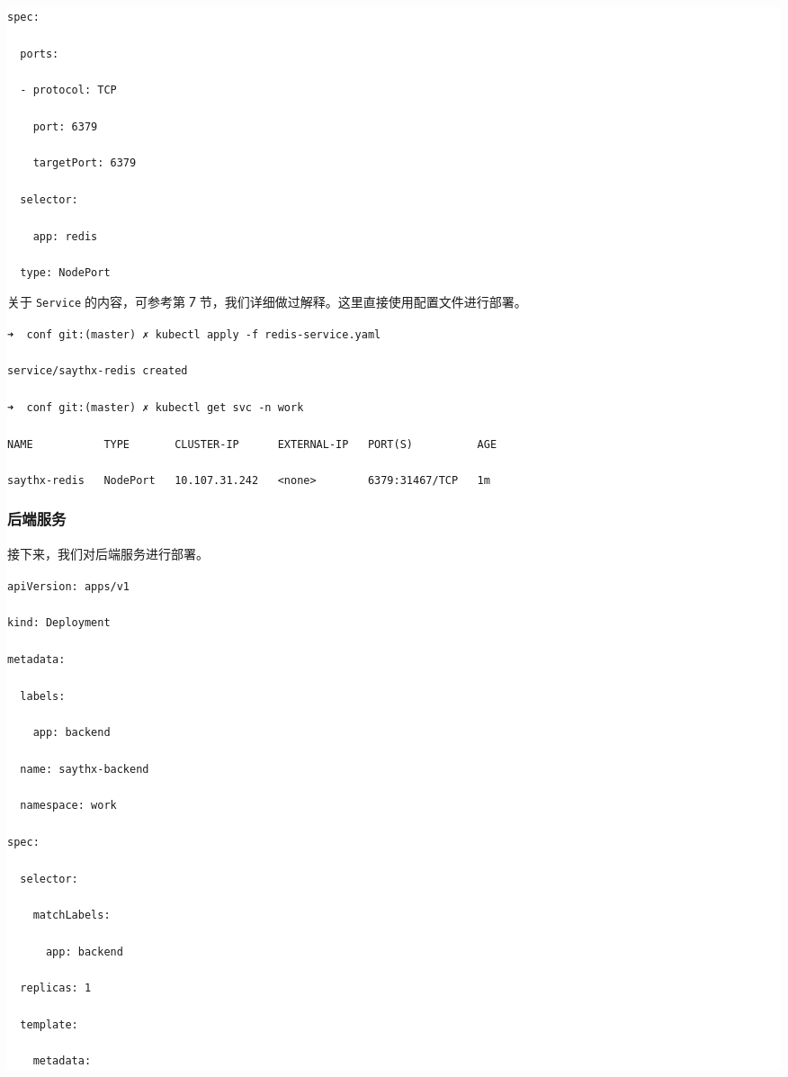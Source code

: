 ```
spec:

  ports:

  - protocol: TCP

    port: 6379

    targetPort: 6379

  selector:

    app: redis

  type: NodePort

```

关于 `Service` 的内容，可参考第 7 节，我们详细做过解释。这里直接使用配置文件进行部署。

```
➜  conf git:(master) ✗ kubectl apply -f redis-service.yaml

service/saythx-redis created

➜  conf git:(master) ✗ kubectl get svc -n work

NAME           TYPE       CLUSTER-IP      EXTERNAL-IP   PORT(S)          AGE

saythx-redis   NodePort   10.107.31.242   <none>        6379:31467/TCP   1m

```

### 后端服务

接下来，我们对后端服务进行部署。

```
apiVersion: apps/v1

kind: Deployment

metadata:

  labels:

    app: backend

  name: saythx-backend

  namespace: work

spec:

  selector:

    matchLabels:

      app: backend

  replicas: 1

  template:

    metadata:
```